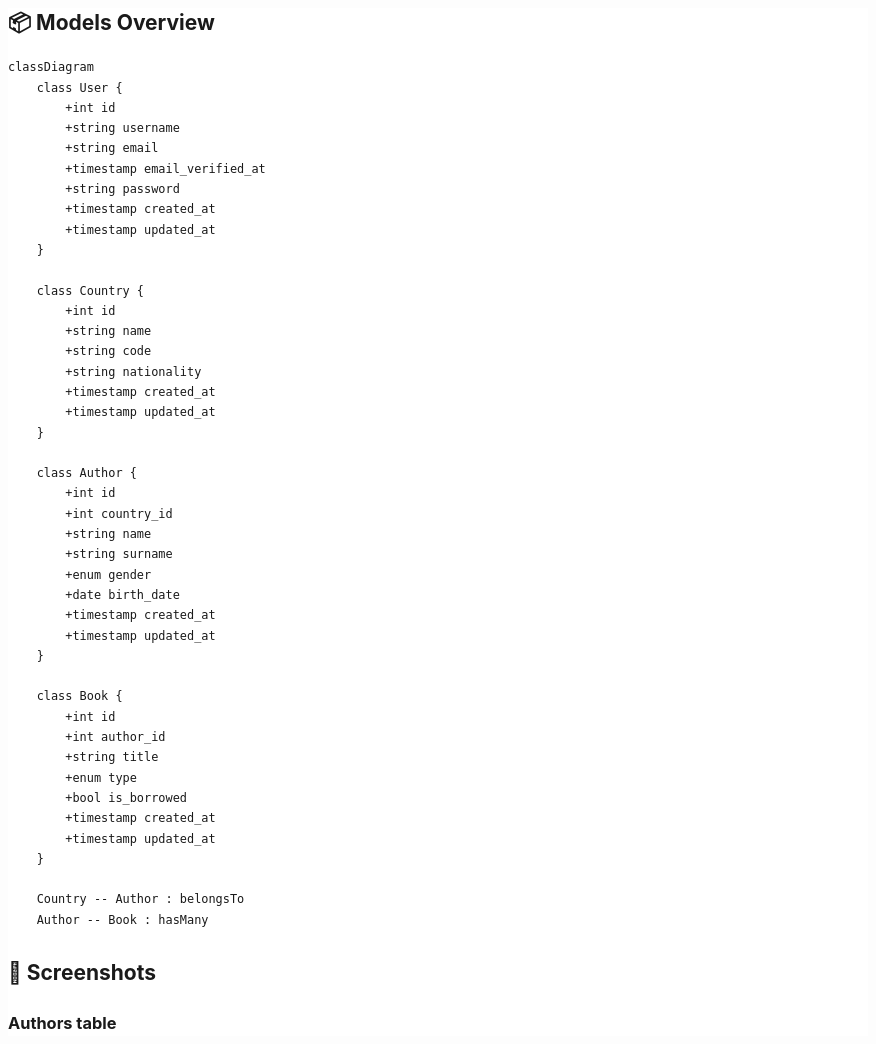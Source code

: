 ## 📦 Models Overview

```mermaid
classDiagram
    class User {
        +int id
        +string username
        +string email
        +timestamp email_verified_at
        +string password
        +timestamp created_at
        +timestamp updated_at
    }

    class Country {
        +int id
        +string name
        +string code
        +string nationality
        +timestamp created_at
        +timestamp updated_at
    }

    class Author {
        +int id
        +int country_id
        +string name
        +string surname
        +enum gender
        +date birth_date
        +timestamp created_at
        +timestamp updated_at
    }

    class Book {
        +int id
        +int author_id
        +string title
        +enum type
        +bool is_borrowed
        +timestamp created_at
        +timestamp updated_at
    }

    Country -- Author : belongsTo
    Author -- Book : hasMany
```

## 📸 Screenshots

### Authors table